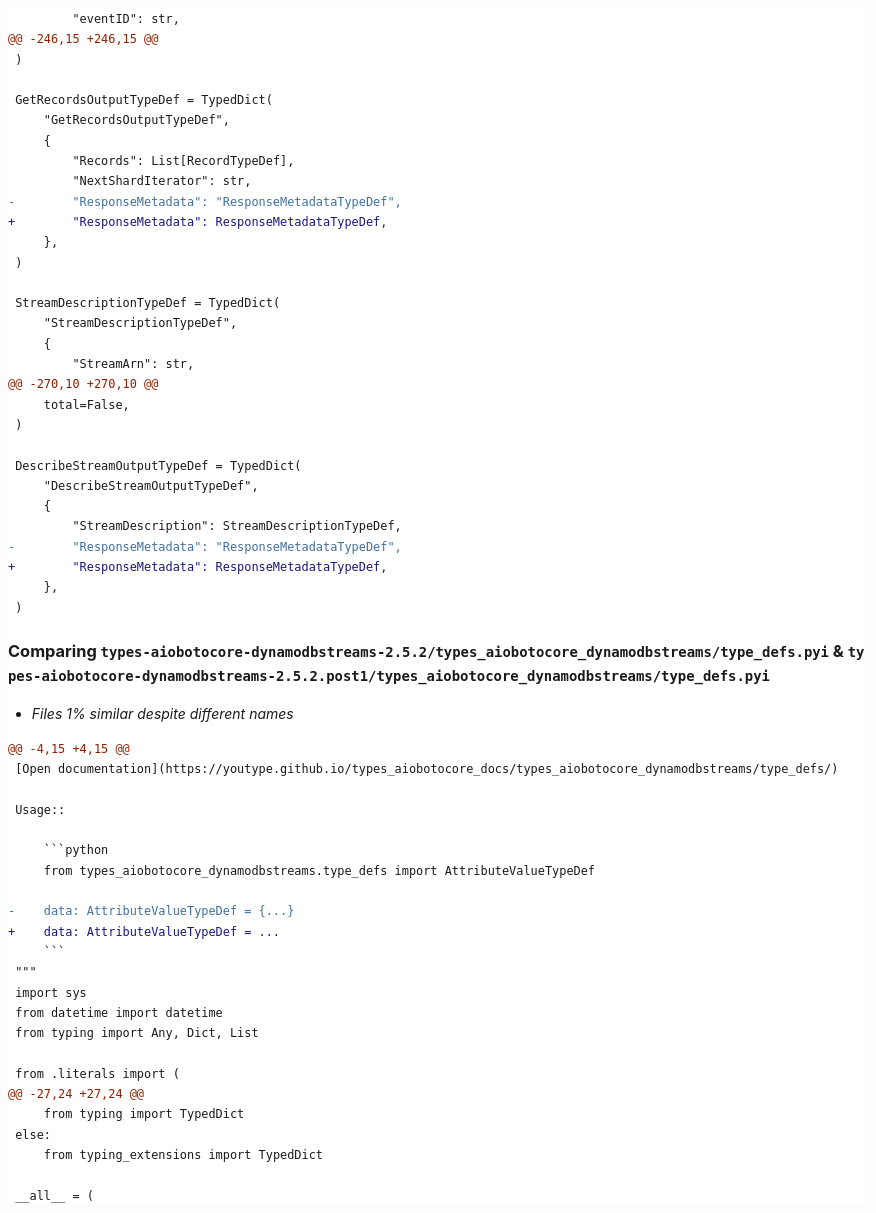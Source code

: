 ```diff
         "eventID": str,
@@ -246,15 +246,15 @@
 )
 
 GetRecordsOutputTypeDef = TypedDict(
     "GetRecordsOutputTypeDef",
     {
         "Records": List[RecordTypeDef],
         "NextShardIterator": str,
-        "ResponseMetadata": "ResponseMetadataTypeDef",
+        "ResponseMetadata": ResponseMetadataTypeDef,
     },
 )
 
 StreamDescriptionTypeDef = TypedDict(
     "StreamDescriptionTypeDef",
     {
         "StreamArn": str,
@@ -270,10 +270,10 @@
     total=False,
 )
 
 DescribeStreamOutputTypeDef = TypedDict(
     "DescribeStreamOutputTypeDef",
     {
         "StreamDescription": StreamDescriptionTypeDef,
-        "ResponseMetadata": "ResponseMetadataTypeDef",
+        "ResponseMetadata": ResponseMetadataTypeDef,
     },
 )
```

### Comparing `types-aiobotocore-dynamodbstreams-2.5.2/types_aiobotocore_dynamodbstreams/type_defs.pyi` & `types-aiobotocore-dynamodbstreams-2.5.2.post1/types_aiobotocore_dynamodbstreams/type_defs.pyi`

 * *Files 1% similar despite different names*

```diff
@@ -4,15 +4,15 @@
 [Open documentation](https://youtype.github.io/types_aiobotocore_docs/types_aiobotocore_dynamodbstreams/type_defs/)
 
 Usage::
 
     ```python
     from types_aiobotocore_dynamodbstreams.type_defs import AttributeValueTypeDef
 
-    data: AttributeValueTypeDef = {...}
+    data: AttributeValueTypeDef = ...
     ```
 """
 import sys
 from datetime import datetime
 from typing import Any, Dict, List
 
 from .literals import (
@@ -27,24 +27,24 @@
     from typing import TypedDict
 else:
     from typing_extensions import TypedDict
 
 __all__ = (
```